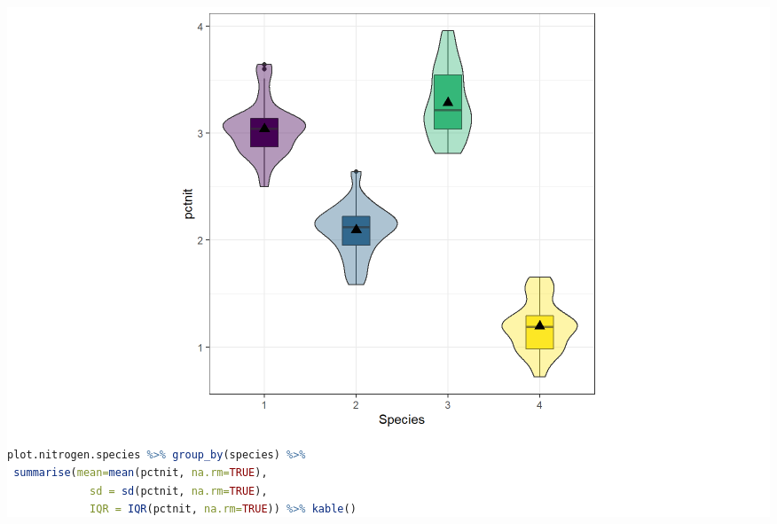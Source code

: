 <img src="bivariate_analysis_files/figure-html/unnamed-chunk-8-1.png" width="480" style="display: block; margin: auto;" />


```r
plot.nitrogen.species %>% group_by(species) %>%
 summarise(mean=mean(pctnit, na.rm=TRUE),
             sd = sd(pctnit, na.rm=TRUE),
             IQR = IQR(pctnit, na.rm=TRUE)) %>% kable()
```
